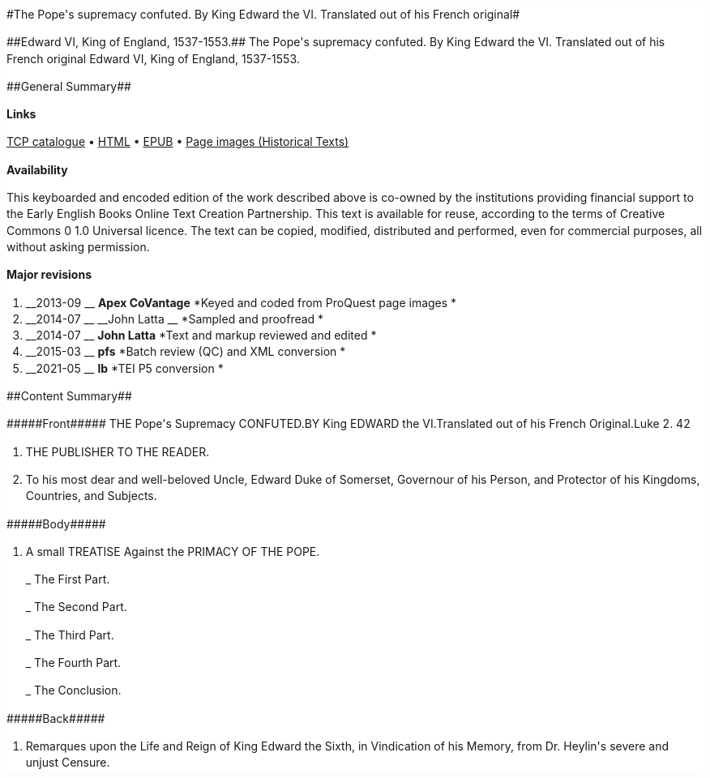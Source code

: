 #The Pope's supremacy confuted. By King Edward the VI. Translated out of his French original#

##Edward VI, King of England, 1537-1553.##
The Pope's supremacy confuted. By King Edward the VI. Translated out of his French original
Edward VI, King of England, 1537-1553.

##General Summary##

**Links**

[TCP catalogue](http://www.ota.ox.ac.uk/tcp/)  • 
[HTML](http://tei.it.ox.ac.uk/tcp/Texts-HTML/free/A55/A55450.html)  • 
[EPUB](http://tei.it.ox.ac.uk/tcp/Texts-EPUB/free/A55/A55450.epub) • 
[Page images (Historical Texts)](https://historicaltexts.jisc.ac.uk/eebo-99829930e)

**Availability**

This keyboarded and encoded edition of the work described above is co-owned by the
    institutions providing financial support to the Early English Books Online Text Creation
    Partnership. This text is available for reuse, according to the terms of  Creative Commons 0 1.0 Universal
    licence. The text can be copied, modified, distributed and performed, even for commercial
    purposes, all without asking permission.

**Major revisions**

1. __2013-09 __ __Apex CoVantage__ *Keyed and coded from ProQuest page images *
1. __2014-07 __ __John Latta __ *Sampled and proofread *
1. __2014-07 __ __John Latta__ *Text and markup reviewed and edited *
1. __2015-03 __ __pfs__ *Batch review (QC) and XML conversion *
1. __2021-05 __ __lb__ *TEI P5 conversion *

##Content Summary##

#####Front#####
THE Pope's Supremacy CONFUTED.BY King EDWARD the VI.Translated out of his French Original.Luke 2. 42
1. THE PUBLISHER TO THE READER.

1. To his most dear and well-beloved Uncle, Edward Duke of Somerset, Governour of his Person, and Protector of his Kingdoms, Countries, and Subjects.

#####Body#####

1. A small TREATISE Against the PRIMACY OF THE POPE.

    _ The First Part.

    _ The Second Part.

    _ The Third Part.

    _ The Fourth Part.

    _ The Conclusion.

#####Back#####

1. Remarques upon the Life and Reign of King Edward the Sixth, in Vindication of his Memory, from Dr. Heylin's severe and unjust Censure.
